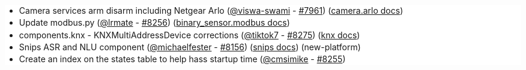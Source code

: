 - Camera services arm disarm including Netgear Arlo ([@viswa-swami] - [#7961]) ([camera.arlo docs])
- Update modbus.py ([@lrmate] - [#8256]) ([binary_sensor.modbus docs])
- components.knx - KNXMultiAddressDevice corrections ([@tiktok7] - [#8275]) ([knx docs])
- Snips ASR and NLU component ([@michaelfester] - [#8156]) ([snips docs]) (new-platform)
- Create an index on the states table to help hass startup time ([@cmsimike] - [#8255])

[#6794]: https://github.com/home-assistant/home-assistant/pull/6794
[#6959]: https://github.com/home-assistant/home-assistant/pull/6959
[#7369]: https://github.com/home-assistant/home-assistant/pull/7369
[#7394]: https://github.com/home-assistant/home-assistant/pull/7394
[#7741]: https://github.com/home-assistant/home-assistant/pull/7741
[#7786]: https://github.com/home-assistant/home-assistant/pull/7786
[#7794]: https://github.com/home-assistant/home-assistant/pull/7794
[#7868]: https://github.com/home-assistant/home-assistant/pull/7868
[#7899]: https://github.com/home-assistant/home-assistant/pull/7899
[#7960]: https://github.com/home-assistant/home-assistant/pull/7960
[#7961]: https://github.com/home-assistant/home-assistant/pull/7961
[#7974]: https://github.com/home-assistant/home-assistant/pull/7974
[#7980]: https://github.com/home-assistant/home-assistant/pull/7980
[#7989]: https://github.com/home-assistant/home-assistant/pull/7989
[#7997]: https://github.com/home-assistant/home-assistant/pull/7997
[#8025]: https://github.com/home-assistant/home-assistant/pull/8025
[#8027]: https://github.com/home-assistant/home-assistant/pull/8027
[#8040]: https://github.com/home-assistant/home-assistant/pull/8040
[#8041]: https://github.com/home-assistant/home-assistant/pull/8041
[#8046]: https://github.com/home-assistant/home-assistant/pull/8046
[#8047]: https://github.com/home-assistant/home-assistant/pull/8047
[#8049]: https://github.com/home-assistant/home-assistant/pull/8049
[#8050]: https://github.com/home-assistant/home-assistant/pull/8050
[#8054]: https://github.com/home-assistant/home-assistant/pull/8054
[#8056]: https://github.com/home-assistant/home-assistant/pull/8056
[#8057]: https://github.com/home-assistant/home-assistant/pull/8057
[#8058]: https://github.com/home-assistant/home-assistant/pull/8058
[#8059]: https://github.com/home-assistant/home-assistant/pull/8059
[#8063]: https://github.com/home-assistant/home-assistant/pull/8063
[#8065]: https://github.com/home-assistant/home-assistant/pull/8065
[#8066]: https://github.com/home-assistant/home-assistant/pull/8066
[#8067]: https://github.com/home-assistant/home-assistant/pull/8067
[#8068]: https://github.com/home-assistant/home-assistant/pull/8068
[#8069]: https://github.com/home-assistant/home-assistant/pull/8069
[#8070]: https://github.com/home-assistant/home-assistant/pull/8070
[#8072]: https://github.com/home-assistant/home-assistant/pull/8072
[#8073]: https://github.com/home-assistant/home-assistant/pull/8073
[#8074]: https://github.com/home-assistant/home-assistant/pull/8074
[#8075]: https://github.com/home-assistant/home-assistant/pull/8075
[#8080]: https://github.com/home-assistant/home-assistant/pull/8080
[#8081]: https://github.com/home-assistant/home-assistant/pull/8081
[#8083]: https://github.com/home-assistant/home-assistant/pull/8083
[#8084]: https://github.com/home-assistant/home-assistant/pull/8084
[#8088]: https://github.com/home-assistant/home-assistant/pull/8088
[#8090]: https://github.com/home-assistant/home-assistant/pull/8090
[#8093]: https://github.com/home-assistant/home-assistant/pull/8093
[#8096]: https://github.com/home-assistant/home-assistant/pull/8096
[#8100]: https://github.com/home-assistant/home-assistant/pull/8100
[#8101]: https://github.com/home-assistant/home-assistant/pull/8101
[#8102]: https://github.com/home-assistant/home-assistant/pull/8102
[#8103]: https://github.com/home-assistant/home-assistant/pull/8103
[#8104]: https://github.com/home-assistant/home-assistant/pull/8104
[#8110]: https://github.com/home-assistant/home-assistant/pull/8110
[#8111]: https://github.com/home-assistant/home-assistant/pull/8111
[#8113]: https://github.com/home-assistant/home-assistant/pull/8113
[#8116]: https://github.com/home-assistant/home-assistant/pull/8116
[#8118]: https://github.com/home-assistant/home-assistant/pull/8118
[#8119]: https://github.com/home-assistant/home-assistant/pull/8119
[#8120]: https://github.com/home-assistant/home-assistant/pull/8120
[#8121]: https://github.com/home-assistant/home-assistant/pull/8121
[#8124]: https://github.com/home-assistant/home-assistant/pull/8124
[#8125]: https://github.com/home-assistant/home-assistant/pull/8125
[#8126]: https://github.com/home-assistant/home-assistant/pull/8126
[#8129]: https://github.com/home-assistant/home-assistant/pull/8129
[#8131]: https://github.com/home-assistant/home-assistant/pull/8131
[#8132]: https://github.com/home-assistant/home-assistant/pull/8132
[#8134]: https://github.com/home-assistant/home-assistant/pull/8134
[#8135]: https://github.com/home-assistant/home-assistant/pull/8135
[#8138]: https://github.com/home-assistant/home-assistant/pull/8138
[#8139]: https://github.com/home-assistant/home-assistant/pull/8139
[#8143]: https://github.com/home-assistant/home-assistant/pull/8143
[#8144]: https://github.com/home-assistant/home-assistant/pull/8144
[#8147]: https://github.com/home-assistant/home-assistant/pull/8147
[#8148]: https://github.com/home-assistant/home-assistant/pull/8148
[#8149]: https://github.com/home-assistant/home-assistant/pull/8149
[#8151]: https://github.com/home-assistant/home-assistant/pull/8151
[#8153]: https://github.com/home-assistant/home-assistant/pull/8153
[#8156]: https://github.com/home-assistant/home-assistant/pull/8156
[#8159]: https://github.com/home-assistant/home-assistant/pull/8159
[#8160]: https://github.com/home-assistant/home-assistant/pull/8160
[#8164]: https://github.com/home-assistant/home-assistant/pull/8164

[issue-polymer]: https://github.com/home-assistant/home-assistant-polymer/issues
[#8166]: https://github.com/home-assistant/home-assistant/pull/8166
[#8168]: https://github.com/home-assistant/home-assistant/pull/8168
[#8171]: https://github.com/home-assistant/home-assistant/pull/8171
[#8173]: https://github.com/home-assistant/home-assistant/pull/8173
[#8178]: https://github.com/home-assistant/home-assistant/pull/8178
[#8181]: https://github.com/home-assistant/home-assistant/pull/8181
[#8182]: https://github.com/home-assistant/home-assistant/pull/8182
[#8186]: https://github.com/home-assistant/home-assistant/pull/8186
[#8188]: https://github.com/home-assistant/home-assistant/pull/8188
[#8189]: https://github.com/home-assistant/home-assistant/pull/8189
[#8190]: https://github.com/home-assistant/home-assistant/pull/8190
[#8192]: https://github.com/home-assistant/home-assistant/pull/8192
[#8193]: https://github.com/home-assistant/home-assistant/pull/8193
[#8194]: https://github.com/home-assistant/home-assistant/pull/8194
[#8197]: https://github.com/home-assistant/home-assistant/pull/8197
[#8198]: https://github.com/home-assistant/home-assistant/pull/8198
[#8200]: https://github.com/home-assistant/home-assistant/pull/8200
[#8209]: https://github.com/home-assistant/home-assistant/pull/8209
[#8215]: https://github.com/home-assistant/home-assistant/pull/8215
[#8217]: https://github.com/home-assistant/home-assistant/pull/8217
[#8220]: https://github.com/home-assistant/home-assistant/pull/8220
[#8222]: https://github.com/home-assistant/home-assistant/pull/8222
[#8223]: https://github.com/home-assistant/home-assistant/pull/8223
[#8226]: https://github.com/home-assistant/home-assistant/pull/8226
[#8228]: https://github.com/home-assistant/home-assistant/pull/8228
[#8229]: https://github.com/home-assistant/home-assistant/pull/8229
[#8241]: https://github.com/home-assistant/home-assistant/pull/8241
[#8242]: https://github.com/home-assistant/home-assistant/pull/8242
[#8244]: https://github.com/home-assistant/home-assistant/pull/8244
[#8245]: https://github.com/home-assistant/home-assistant/pull/8245
[#8246]: https://github.com/home-assistant/home-assistant/pull/8246
[#8247]: https://github.com/home-assistant/home-assistant/pull/8247
[#8248]: https://github.com/home-assistant/home-assistant/pull/8248
[#8251]: https://github.com/home-assistant/home-assistant/pull/8251
[#8252]: https://github.com/home-assistant/home-assistant/pull/8252
[#8255]: https://github.com/home-assistant/home-assistant/pull/8255
[#8256]: https://github.com/home-assistant/home-assistant/pull/8256
[#8259]: https://github.com/home-assistant/home-assistant/pull/8259
[#8275]: https://github.com/home-assistant/home-assistant/pull/8275
[@AlexMekkering]: https://github.com/AlexMekkering
[@CharlesBlonde]: https://github.com/CharlesBlonde
[@Kane610]: https://github.com/Kane610
[@Kernald]: https://github.com/Kernald
[@PhracturedBlue]: https://github.com/PhracturedBlue
[@SConaway]: https://github.com/SConaway
[@SmilyOrg]: https://github.com/SmilyOrg
[@alanfischer]: https://github.com/alanfischer
[@amelchio]: https://github.com/amelchio
[@andrey-git]: https://github.com/andrey-git
[@armills]: https://github.com/armills
[@aronsky]: https://github.com/aronsky
[@auchter]: https://github.com/auchter
[@azogue]: https://github.com/azogue
[@balloob]: https://github.com/balloob
[@basschipper]: https://github.com/basschipper
[@cmsimike]: https://github.com/cmsimike
[@cyberplant]: https://github.com/cyberplant
[@depl0y]: https://github.com/depl0y
[@dgomes]: https://github.com/dgomes
[@fabaff]: https://github.com/fabaff
[@finish06]: https://github.com/finish06
[@glance-]: https://github.com/glance-
[@happyleavesaoc]: https://github.com/happyleavesaoc
[@jawilson]: https://github.com/jawilson
[@jeanregisser]: https://github.com/jeanregisser
[@jjmontesl]: https://github.com/jjmontesl
[@jshore1296]: https://github.com/jshore1296
[@karlw00t]: https://github.com/karlw00t
[@JudgeDreddKLC]: https://github.com/JudgeDreddKLC
[@lrmate]: https://github.com/lrmate
[@lunar-consultancy]: https://github.com/lunar-consultancy
[@madpilot]: https://github.com/madpilot
[@mezz64]: https://github.com/mezz64
[@michaelarnauts]: https://github.com/michaelarnauts
[@michaelfester]: https://github.com/michaelfester
[@mortenlj]: https://github.com/mortenlj
[@natemason]: https://github.com/natemason
[@omarusman]: https://github.com/omarusman
[@open-homeautomation]: https://github.com/open-homeautomation
[@perosb]: https://github.com/perosb
[@persandstrom]: https://github.com/persandstrom
[@pezinek]: https://github.com/pezinek
[@philhawthorne]: https://github.com/philhawthorne
[@pvizeli]: https://github.com/pvizeli
[@scarface-4711]: https://github.com/scarface-4711
[@sdague]: https://github.com/sdague
[@sn0oz]: https://github.com/sn0oz
[@tiktok7]: https://github.com/tiktok7
[@titilambert]: https://github.com/titilambert
[@tony2nite]: https://github.com/tony2nite
[@tsvi]: https://github.com/tsvi
[@tubaman]: https://github.com/tubaman
[@twilde]: https://github.com/twilde
[@viswa-swami]: https://github.com/viswa-swami
[@voltagex]: https://github.com/voltagex
[@wmalgadey]: https://github.com/wmalgadey
[@ypollart]: https://github.com/ypollart
[alarm_control_panel.verisure docs]: /integrations/verisure#alarm-control-panel
[alert docs]: /integrations/alert/
[arlo docs]: /integrations/arlo/
[axis docs]: /integrations/axis/
[binary_sensor.arest docs]: /integrations/arest#binary-sensor
[binary_sensor.digital_ocean docs]: /integrations/digital_ocean#binary-sensor
[binary_sensor.modbus docs]: /integrations/binary_sensor.modbus/
[binary_sensor.rfxtrx docs]: /integrations/binary_sensor.rfxtrx/
[binary_sensor.verisure docs]: /integrations/verisure
[calendar.google docs]: /integrations/calendar.google/
[camera.arlo docs]: /integrations/arlo#camera
[camera.axis docs]: /integrations/axis
[camera.local_file docs]: /integrations/local_file
[camera.verisure docs]: /integrations/verisure
[climate docs]: /integrations/climate/
[climate.mysensors docs]: /integrations/climate.mysensors/
[climate.radiotherm docs]: /integrations/radiotherm
[climate.sensibo docs]: /integrations/sensibo
[climate.tado docs]: /integrations/tado
[comfoconnect docs]: /integrations/comfoconnect/
[cover.knx docs]: /integrations/cover.knx/
[cover.template docs]: /integrations/cover.template/
[device_tracker.linksys_smart docs]: /integrations/linksys_smart
[device_tracker.mikrotik docs]: /integrations/mikrotik
[device_tracker.owntracks docs]: /integrations/owntracks
[device_tracker.unifi docs]: /integrations/unifi
[digital_ocean docs]: /integrations/digital_ocean/
[fan.comfoconnect docs]: /integrations/comfoconnect
[fan.dyson docs]: /integrations/dyson#fan
[fan.insteon_local docs]: /integrations/insteon/
[group docs]: /integrations/group/
[image_processing.opencv docs]: /integrations/opencv
[influxdb docs]: /integrations/influxdb/
[insteon_hub docs]: /integrations/insteon/
[insteon_local docs]: /integrations/insteon/
[knx docs]: /integrations/knx/
[light.decora docs]: /integrations/decora
[light.isy994 docs]: /integrations/isy994
[light.lifx docs]: /integrations/lifx
[light.limitlessled docs]: /integrations/limitlessled
[light.vera docs]: /integrations/vera
[light.zwave docs]: /integrations/zwave
[lock.verisure docs]: /integrations/verisure
[media_player.denonavr docs]: /integrations/denonavr/
[media_player.emby docs]: /integrations/emby
[media_player.kodi docs]: /integrations/kodi
[media_player.mpd docs]: /integrations/mpd
[media_player.plex docs]: /integrations/plex#media-player
[media_player.soundtouch docs]: /integrations/soundtouch
[mqtt docs]: /integrations/mqtt/
[mqtt.discovery docs]: /docs/mqtt/discovery/
[notify.clicksend docs]: /integrations/clicksend
[notify.html5 docs]: /integrations/html5
[notify.smtp docs]: /integrations/smtp
[plant docs]: /integrations/plant/
[python_script docs]: /integrations/python_script/
[recorder docs]: /integrations/recorder/
[recorder.migration docs]: /integrations/recorder.migration/
[recorder.models docs]: /integrations/recorder.models/
[remote.harmony docs]: /integrations/harmony
[remote.itach docs]: /integrations/itach
[rfxtrx docs]: /integrations/rfxtrx/
[sensor.arest docs]: /integrations/arest#sensor
[sensor.bh1750 docs]: /integrations/bh1750
[sensor.bme280 docs]: /integrations/bme280
[sensor.buienradar docs]: /integrations/sensor.buienradar/
[sensor.comfoconnect docs]: /integrations/comfoconnect
[sensor.dyson docs]: /integrations/dyson#sensor
[sensor.glances docs]: /integrations/glances
[sensor.htu21d docs]: /integrations/htu21d
[sensor.knx docs]: /integrations/sensor.knx/
[sensor.netdata docs]: /integrations/netdata
[sensor.openhardwaremonitor docs]: /integrations/openhardwaremonitor
[sensor.openweathermap docs]: /integrations/openweathermap#sensor
[sensor.pi_hole docs]: /integrations/pi_hole
[sensor.upnp docs]: /integrations/upnp
[sensor.verisure docs]: /integrations/verisure
[sensor.wunderground docs]: /integrations/wunderground
[shiftr docs]: /integrations/shiftr/
[snips docs]: /integrations/snips/
[switch.digital_ocean docs]: /integrations/digital_ocean#switch
[switch.rachio docs]: /integrations/rachio#switch
[switch.verisure docs]: /integrations/verisure
[switch.wake_on_lan docs]: /integrations/wake_on_lan#switch
[tado docs]: /integrations/tado/
[telegram_bot docs]: /integrations/telegram_bot/
[telegram_bot.webhooks docs]: /integrations/telegram_webhooks
[tellduslive docs]: /integrations/tellduslive/
[tts docs]: /integrations/tts/
[upnp docs]: /integrations/upnp/
[vera docs]: /integrations/vera/
[verisure docs]: /integrations/verisure/
[weather.buienradar docs]: /integrations/buienradar
[zwave docs]: /integrations/zwave/
[forum]: https://community.home-assistant.io/
[issue]: https://github.com/home-assistant/home-assistant/issues
[discord]: https://discord.gg/c5DvZ4e
[#8290]: https://github.com/home-assistant/home-assistant/pull/8290
[#8302]: https://github.com/home-assistant/home-assistant/pull/8302
[#8311]: https://github.com/home-assistant/home-assistant/pull/8311
[#8317]: https://github.com/home-assistant/home-assistant/pull/8317
[#8324]: https://github.com/home-assistant/home-assistant/pull/8324
[#8333]: https://github.com/home-assistant/home-assistant/pull/8333
[#8336]: https://github.com/home-assistant/home-assistant/pull/8336
[@adrienball]: https://github.com/adrienball
[@bergemalm]: https://github.com/bergemalm
[api docs]: /integrations/api/
[camera.arlo docs]: /integrations/arlo#camera
[mqtt docs]: /integrations/mqtt/
[remote.harmony docs]: /integrations/harmony
[sensor.arlo docs]: /integrations/arlo#sensor
[snips docs]: /integrations/snips/